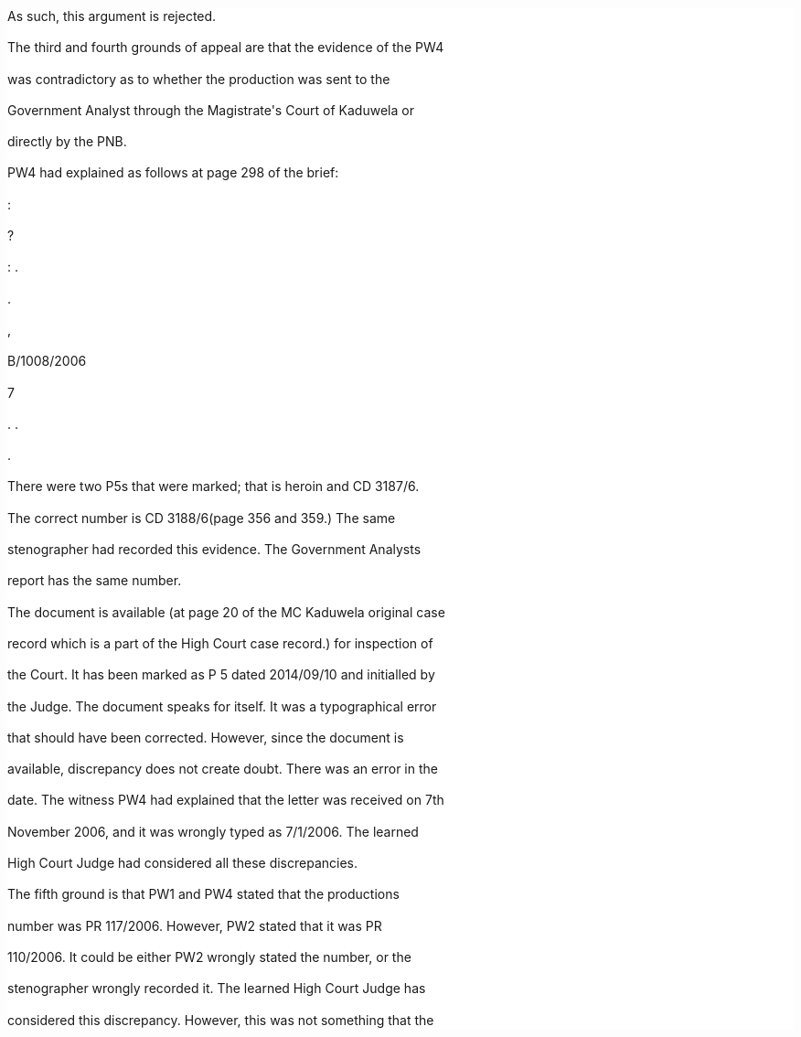 As such, this argument is rejected.

The third and fourth grounds of appeal are that the evidence of the PW4

was contradictory as to whether the production was sent to the

Government Analyst through the Magistrate's Court of Kaduwela or

directly by the PNB.

PW4 had explained as follows at page 298 of the brief:

:

?

: .

.

,

B/1008/2006

7

. .

.

There were two P5s that were marked; that is heroin and CD 3187/6.

The correct number is CD 3188/6(page 356 and 359.) The same

stenographer had recorded this evidence. The Government Analysts

report has the same number.

The document is available (at page 20 of the MC Kaduwela original case

record which is a part of the High Court case record.) for inspection of

the Court. It has been marked as P 5 dated 2014/09/10 and initialled by

the Judge. The document speaks for itself. It was a typographical error

that should have been corrected. However, since the document is

available, discrepancy does not create doubt. There was an error in the

date. The witness PW4 had explained that the letter was received on 7th

November 2006, and it was wrongly typed as 7/1/2006. The learned

High Court Judge had considered all these discrepancies.

The fifth ground is that PW1 and PW4 stated that the productions

number was PR 117/2006. However, PW2 stated that it was PR

110/2006. It could be either PW2 wrongly stated the number, or the

stenographer wrongly recorded it. The learned High Court Judge has

considered this discrepancy. However, this was not something that the
